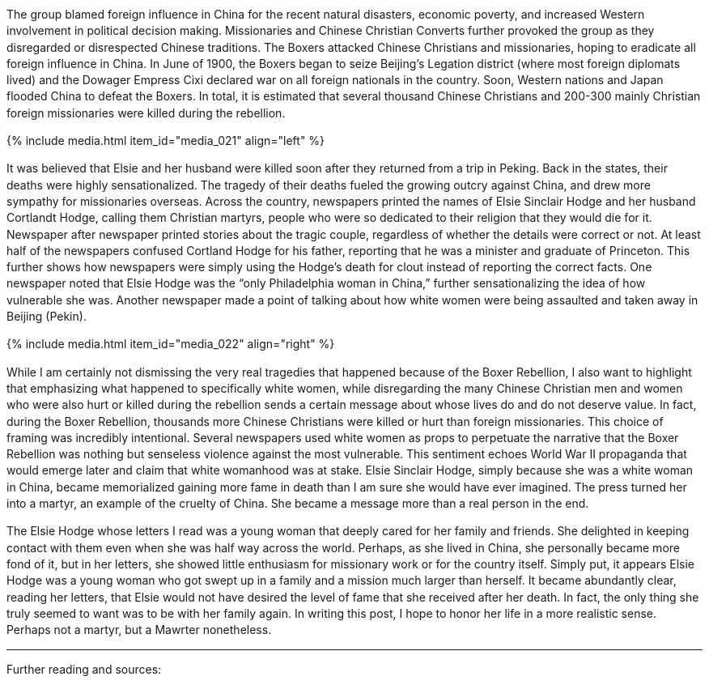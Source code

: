 The group blamed foreign influence in China for the recent natural disasters, economic poverty, and increased Western involvement in political decision making. Missionaries and Chinese Christian Converts further provoked the group as they disregarded or disrespected Chinese traditions. The Boxers attacked Chinese Christians and missionaries, hoping to eradicate all foreign influence in China. In June of 1900, the Boxers began to seize Beijing’s Legation district (where most foreign diplomats lived) and the Dowager Empress Cixi declared war on all foreign nationals in the country. Soon, Western nations and Japan flooded China to defeat the Boxers. In total, it is estimated that several thousand Chinese Christians and 200-300 mainly Christian foreign missionaries were killed during the rebellion.  

{% include media.html item_id="media_021" align="left" %}

It was believed that Elsie and her husband were killed soon after they returned from a trip in Peking. Back in the states, their deaths were highly sensationalized. The tragedy of their deaths fueled the growing outcry against China, and drew more sympathy for missionaries overseas. Across the country, newspapers printed the names of Elsie Sinclair Hodge and her husband Cortlandt Hodge, calling them Christian martyrs, people who were so dedicated to their religion that they would die for it. Newspaper after newspaper printed stories about the tragic couple, regardless of whether the details were correct or not. At least half of the newspapers confused Cortland Hodge for his father, reporting that he was a minister and graduate of Princeton. This further shows how newspapers were simply using the Hodge’s death for clout instead of reporting the correct facts. One newspaper noted that Elsie Hodge was the “only Philadelphia woman in China,” further sensationalizing the idea of how vulnerable she was. Another newspaper made a point of talking about how white women were being assaulted and taken away in Beijing (Pekin). 

{% include media.html item_id="media_022" align="right" %}

While I am certainly not dismissing the very real tragedies that happened because of the Boxer Rebellion, I also want to highlight that emphasizing what happened to specifically white women, while disregarding the many Chinese Christian men and women who were also hurt or killed during the rebellion sends a certain message about whose lives do and do not deserve value. In fact, during the Boxer Rebellion, thousands more Chinese Christians were killed or hurt than foreign missionaries. This choice of framing was incredibly intentional. Several newspapers used white women as props to perpetuate the narrative that the Boxer Rebellion was nothing but senseless violence against the most vulnerable. This sentiment echoes World War II propaganda that would emerge later and claim that white womanhood was at stake. Elsie Sinclair Hodge, simply because she was a white woman in China, became memorialized gaining more fame in death than I am sure she would have ever imagined. The press turned her into a martyr, an example of the cruelty of China. She became a message more than a real person in the end. 

The Elsie Hodge whose letters I read was a young woman that deeply cared for her family and friends. She delighted in keeping contact with them even when she was half way across the world. Perhaps, as she lived in China, she personally became more fond of it, but in her letters, she showed little enthusiasm for missionary work or for the country itself. Simply put, it appears Elsie Hodge was a young woman who got swept up in a family and a mission much larger than herself.  It became abundantly clear, reading her letters, that Elsie would not have desired the level of fame that she received after her death. In fact, the only thing she truly seemed to want was to be with her family again. In writing this post, I hope to honor her life in a more realistic sense. Perhaps not a martyr, but a Mawrter nonetheless.

---

Further reading and sources:
